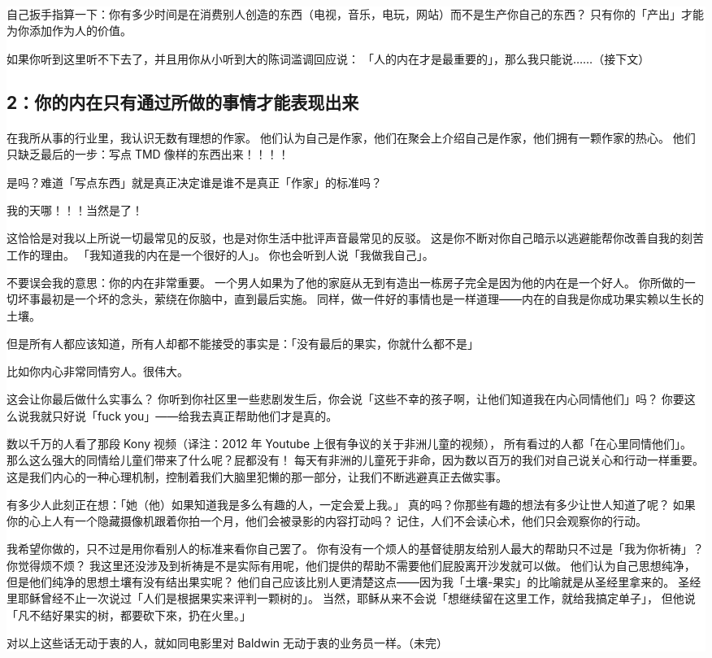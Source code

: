 自己扳手指算一下：你有多少时间是在消费别人创造的东西（电视，音乐，电玩，网站）而不是生产你自己的东西？
只有你的「产出」才能为你添加作为人的价值。

如果你听到这里听不下去了，并且用你从小听到大的陈词滥调回应说：
「人的内在才是最重要的」，那么我只能说……（接下文）

## 2：你的内在只有通过所做的事情才能表现出来

在我所从事的行业里，我认识无数有理想的作家。
他们认为自己是作家，他们在聚会上介绍自己是作家，他们拥有一颗作家的热心。
他们只缺乏最后的一步：写点 TMD 像样的东西出来！！！！

是吗？难道「写点东西」就是真正决定谁是谁不是真正「作家」的标准吗？

我的天哪！！！当然是了！

这恰恰是对我以上所说一切最常见的反驳，也是对你生活中批评声音最常见的反驳。
这是你不断对你自己暗示以逃避能帮你改善自我的刻苦工作的理由。
「我知道我的内在是一个很好的人」。
你也会听到人说「我做我自己」。

不要误会我的意思：你的内在非常重要。
一个男人如果为了他的家庭从无到有造出一栋房子完全是因为他的内在是一个好人。
你所做的一切坏事最初是一个坏的念头，萦绕在你脑中，直到最后实施。
同样，做一件好的事情也是一样道理——内在的自我是你成功果实赖以生长的土壤。

但是所有人都应该知道，所有人却都不能接受的事实是：「没有最后的果实，你就什么都不是」

比如你内心非常同情穷人。很伟大。

这会让你最后做什么实事么？
你听到你社区里一些悲剧发生后，你会说「这些不幸的孩子啊，让他们知道我在内心同情他们」吗？
你要这么说我就只好说「fuck you」——给我去真正帮助他们才是真的。

数以千万的人看了那段 Kony 视频（译注：2012 年 Youtube 上很有争议的关于非洲儿童的视频），
所有看过的人都「在心里同情他们」。
那么这么强大的同情给儿童们带来了什么呢？屁都没有！
每天有非洲的儿童死于非命，因为数以百万的我们对自己说关心和行动一样重要。
这是我们内心的一种心理机制，控制着我们大脑里犯懒的那一部分，让我们不断逃避真正去做实事。

有多少人此刻正在想：「她（他）如果知道我是多么有趣的人，一定会爱上我。」
真的吗？你那些有趣的想法有多少让世人知道了呢？
如果你的心上人有一个隐藏摄像机跟着你拍一个月，他们会被录影的内容打动吗？
记住，人们不会读心术，他们只会观察你的行动。

我希望你做的，只不过是用你看别人的标准来看你自己罢了。
你有没有一个烦人的基督徒朋友给别人最大的帮助只不过是「我为你祈祷」？
你觉得烦不烦？
我这里还没涉及到祈祷是不是实际有用呢，他们提供的帮助不需要他们屁股离开沙发就可以做。
他们认为自己思想纯净，但是他们纯净的思想土壤有没有结出果实呢？
他们自己应该比别人更清楚这点——因为我「土壤-果实」的比喻就是从圣经里拿来的。
圣经里耶稣曾经不止一次说过「人们是根据果实来评判一颗树的」。
当然，耶稣从来不会说「想继续留在这里工作，就给我搞定单子」，
但他说「凡不结好果实的树，都要砍下來，扔在火里。」

对以上这些话无动于衷的人，就如同电影里对 Baldwin 无动于衷的业务员一样。（未完）
